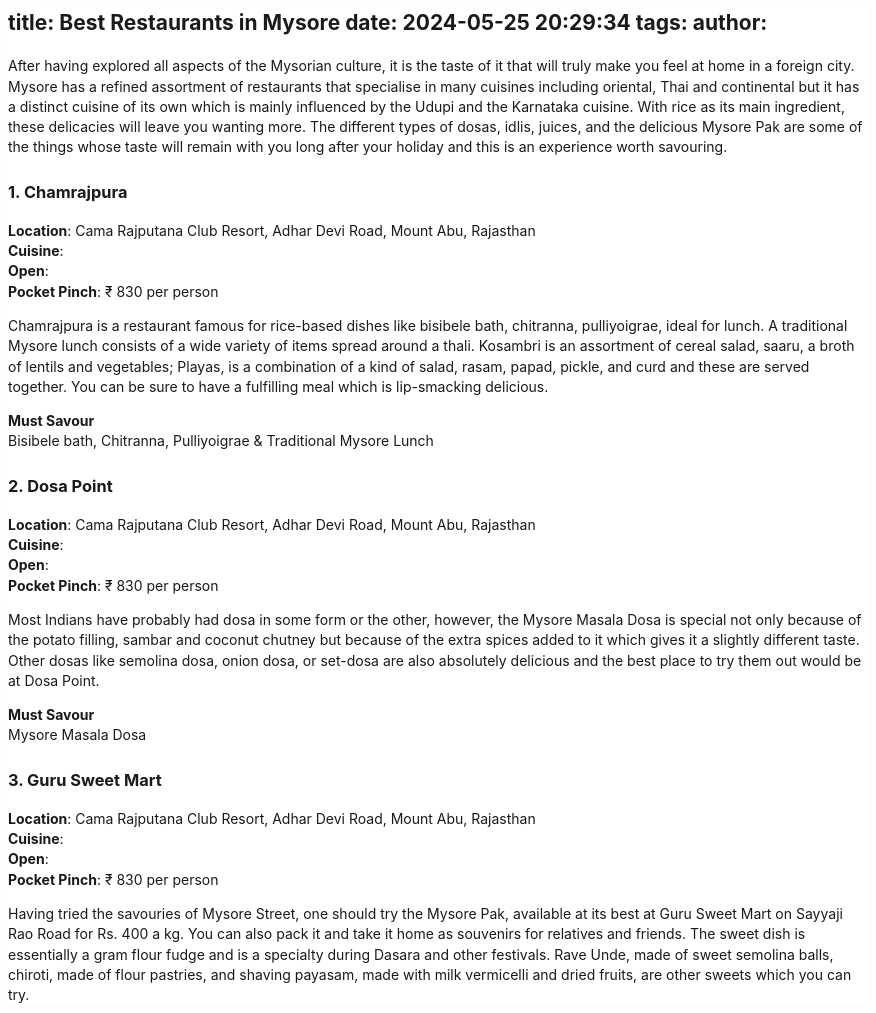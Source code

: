title: Best Restaurants in Mysore
date: 2024-05-25 20:29:34
tags:
author:
---
After having explored all aspects of the Mysorian culture, it is the taste of it that will truly make you feel at home in a foreign city. Mysore has a refined assortment of restaurants that specialise in many cuisines including oriental, Thai and continental but it has a distinct cuisine of its own which is mainly influenced by the Udupi and the Karnataka cuisine. With rice as its main ingredient, these delicacies will leave you wanting more. The different types of dosas, idlis, juices, and the delicious Mysore Pak are some of the things whose taste will remain with you long after your holiday and this is an experience worth savouring.  

### 1. Chamrajpura
**Location**: Cama Rajputana Club Resort, Adhar Devi Road, Mount Abu, Rajasthan<br>
**Cuisine**:<br>
**Open**:<br>
**Pocket Pinch**: ₹ 830 per person

Chamrajpura is a restaurant famous for rice-based dishes like bisibele bath, chitranna, pulliyoigrae, ideal for lunch. A traditional Mysore lunch consists of a wide variety of items spread around a thali. Kosambri is an assortment of cereal salad, saaru, a broth of lentils and vegetables; Playas, is a combination of a kind of salad, rasam, papad, pickle, and curd and these are served together. You can be sure to have a fulfilling meal which is lip-smacking delicious.   

**Must Savour**<br>
Bisibele bath, Chitranna, Pulliyoigrae & Traditional Mysore Lunch


### 2. Dosa Point
**Location**: Cama Rajputana Club Resort, Adhar Devi Road, Mount Abu, Rajasthan<br>
**Cuisine**:<br>
**Open**:<br>
**Pocket Pinch**: ₹ 830 per person

Most Indians have probably had dosa in some form or the other, however, the Mysore Masala Dosa is special not only because of the potato filling, sambar and coconut chutney but because of the extra spices added to it which gives it a slightly different taste. Other dosas like semolina dosa, onion dosa, or set-dosa are also absolutely delicious and the best place to try them out would be at Dosa Point.   

**Must Savour**<br>
Mysore Masala Dosa


### 3. Guru Sweet Mart
**Location**: Cama Rajputana Club Resort, Adhar Devi Road, Mount Abu, Rajasthan<br>
**Cuisine**:<br>
**Open**:<br>
**Pocket Pinch**: ₹ 830 per person

Having tried the savouries of Mysore Street, one should try the Mysore Pak, available at its best at Guru Sweet Mart on Sayyaji Rao Road for Rs. 400 a kg. You can also pack it and take it home as souvenirs for relatives and friends. The sweet dish is essentially a gram flour fudge and is a specialty during Dasara and other festivals. Rave Unde, made of sweet semolina balls, chiroti, made of flour pastries, and shaving payasam, made with milk vermicelli and dried fruits, are other sweets which you can try.   
